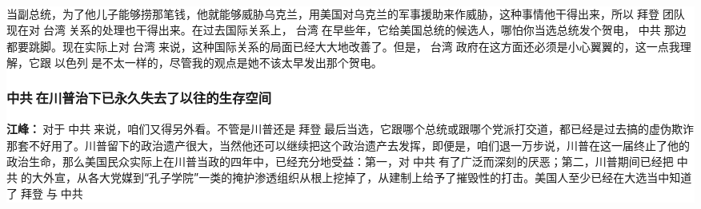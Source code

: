   当副总统，为了他儿子能够捞那笔钱，他就能够威胁乌克兰，用美国对乌克兰的军事援助来作威胁，这种事情他干得出来，所以
  <ok href="/term/3365">
   拜登
  </ok>
  团队现在对
  <ok href="/term/1821">
   台湾
  </ok>
  关系的处理也干得出来。在过去国际关系上，
  <ok href="/term/1821">
   台湾
  </ok>
  在早些年，它给美国总统的候选人，哪怕你当选总统发个贺电，
  <ok href="/term/1059">
   中共
  </ok>
  那边都要跳脚。现在实际上对
  <ok href="/term/1821">
   台湾
  </ok>
  来说，这种国际关系的局面已经大大地改善了。但是，
  <ok href="/term/1821">
   台湾
  </ok>
  政府在这方面还必须是小心翼翼的，这一点我理解，它跟
  <ok href="/term/3164">
   以色列
  </ok>
  是不太一样的，尽管我的观点是她不该太早发出那个贺电。
 </p>
 <h3>
  <ok href="/term/1059">
   中共
  </ok>
  在川普治下已永久失去了以往的生存空间
 </h3>
 <p>
  <strong>
   江峰：
  </strong>
  对于
  <ok href="/term/1059">
   中共
  </ok>
  来说，咱们又得另外看。不管是川普还是
  <ok href="/term/3365">
   拜登
  </ok>
  最后当选，它跟哪个总统或跟哪个党派打交道，都已经是过去搞的虚伪欺诈那套不好用了。川普留下的政治遗产很大，当然他还可以继续把这个政治遗产去发挥，即便是，咱们退一万步说，川普在这一届终止了他的政治生命，那么美国民众实际上在川普当政的四年中，已经充分地受益：第一，对
  <ok href="/term/1059">
   中共
  </ok>
  有了广泛而深刻的厌恶；第二，川普期间已经把
  <ok href="/term/1059">
   中共
  </ok>
  的大外宣，从各大党媒到“孔子学院”一类的掩护渗透组织从根上挖掉了，从建制上给予了摧毁性的打击。美国人至少已经在大选当中知道了
  <ok href="/term/3365">
   拜登
  </ok>
  与
  <ok href="/term/1059">
   中共